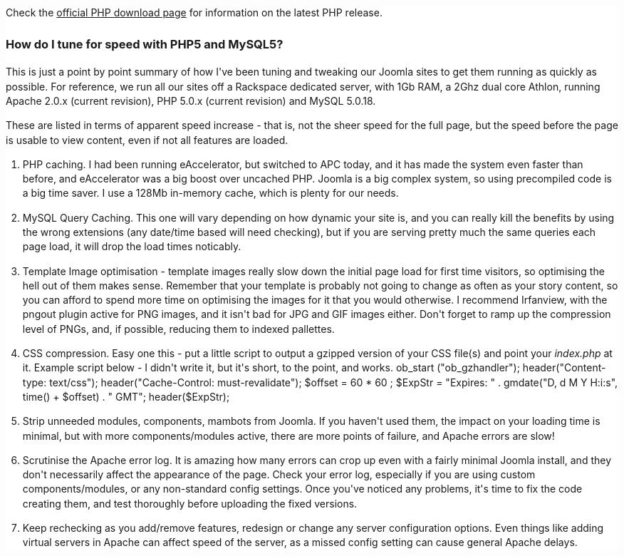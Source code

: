 Check the
<a href="https://www.php.net/downloads.php" class="external text"
target="_blank" rel="nofollow noreferrer noopener">official PHP download
page</a> for information on the latest PHP release.

### How do I tune for speed with PHP5 and MySQL5?

This is just a point by point summary of how I've been tuning and
tweaking our Joomla sites to get them running as quickly as possible.
For reference, we run all our sites off a Rackspace dedicated server,
with 1Gb RAM, a 2Ghz dual core Athlon, running Apache 2.0.x (current
revision), PHP 5.0.x (current revision) and MySQL 5.0.18.

These are listed in terms of apparent speed increase - that is, not the
sheer speed for the full page, but the speed before the page is usable
to view content, even if not all features are loaded.

1.  PHP caching. I had been running eAccelerator, but switched to APC
    today, and it has made the system even faster than before, and
    eAccelerator was a big boost over uncached PHP. Joomla is a big
    complex system, so using precompiled code is a big time saver. I use
    a 128Mb in-memory cache, which is plenty for our needs.
2.  MySQL Query Caching. This one will vary depending on how dynamic
    your site is, and you can really kill the benefits by using the
    wrong extensions (any date/time based will need checking), but if
    you are serving pretty much the same queries each page load, it will
    drop the load times noticably.
3.  Template Image optimisation - template images really slow down the
    initial page load for first time visitors, so optimising the hell
    out of them makes sense. Remember that your template is probably not
    going to change as often as your story content, so you can afford to
    spend more time on optimising the images for it that you would
    otherwise. I recommend Irfanview, with the pngout plugin active for
    PNG images, and it isn't bad for JPG and GIF images either. Don't
    forget to ramp up the compression level of PNGs, and, if possible,
    reducing them to indexed pallettes.
4.  CSS compression. Easy one this - put a little script to output a
    gzipped version of your CSS file(s) and point your *index.php* at
    it. Example script below - I didn't write it, but it's short, to the
    point, and works.
                 ob_start ("ob_gzhandler");
                 header("Content-type: text/css");
                 header("Cache-Control: must-revalidate");
                 $offset = 60 * 60 ;
                 $ExpStr = "Expires: " .
                 gmdate("D, d M Y H:i:s",
                 time() + $offset) . " GMT";
                 header($ExpStr);

1.  Strip unneeded modules, components, mambots from Joomla. If you
    haven't used them, the impact on your loading time is minimal, but
    with more components/modules active, there are more points of
    failure, and Apache errors are slow!
2.  Scrutinise the Apache error log. It is amazing how many errors can
    crop up even with a fairly minimal Joomla install, and they don't
    necessarily affect the appearance of the page. Check your error log,
    especially if you are using custom components/modules, or any
    non-standard config settings. Once you've noticed any problems, it's
    time to fix the code creating them, and test thoroughly before
    uploading the fixed versions.
3.  Keep rechecking as you add/remove features, redesign or change any
    server configuration options. Even things like adding virtual
    servers in Apache can affect speed of the server, as a missed config
    setting can cause general Apache delays.
